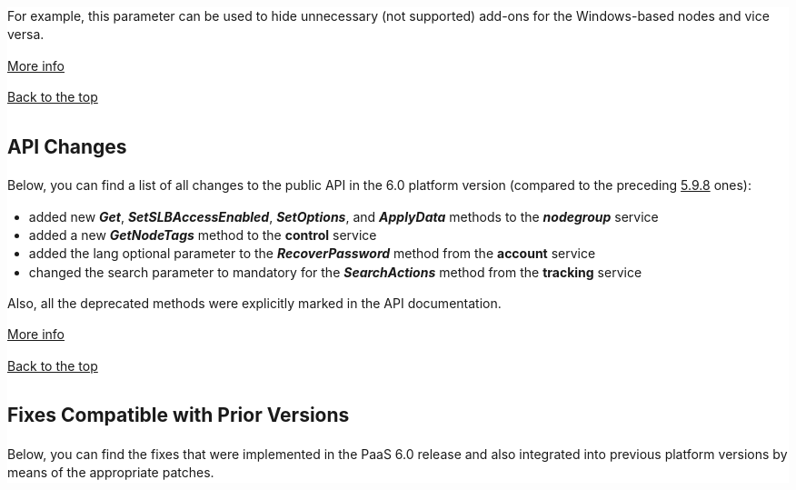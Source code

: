 For example, this parameter can be used to hide unnecessary (not supported) add-ons for the Windows-based nodes and vice versa.

[More info](https://docs.cloudscripting.com/creating-manifest/visual-settings/#target-nodes)

<div style={{
        display: 'flex',
        flexDirection: 'row-reverse',
        padding: '10px 0',
    }}>
    <a href="http://localhost:3000/docs/platform-overview/release-notes/release-notes-8.3#CloudMyDc-application-platform-83">
        Back to the top
    </a>
</div>

## API Changes

Below, you can find a list of all changes to the public API in the 6.0 platform version (compared to the preceding [5.9.8](/docs/category/platform-overview) ones):

- added new **_Get_**, **_SetSLBAccessEnabled_**, **_SetOptions_**, and **_ApplyData_** methods to the **_nodegroup_** service
- added a new **_GetNodeTags_** method to the **control** service
- added the lang optional parameter to the **_RecoverPassword_** method from the **account** service
- changed the search parameter to mandatory for the **_SearchActions_** method from the **tracking** service

Also, all the deprecated methods were explicitly marked in the API documentation.

[More info](https://cloudmydc.com/)

<div style={{
        display: 'flex',
        flexDirection: 'row-reverse',
        padding: '10px 0',
    }}>
    <a href="http://localhost:3000/docs/platform-overview/release-notes/release-notes-8.3#CloudMyDc-application-platform-83">
        Back to the top
    </a>
</div>

## Fixes Compatible with Prior Versions

Below, you can find the fixes that were implemented in the PaaS 6.0 release and also integrated into previous platform versions by means of the appropriate patches.

<div style={{
        width: '100%',
        margin: '0 0 5rem 0',
        borderRadius: '7px',
        overflow: 'hidden',
    }} >
    <div style={{
        width: '100%',
        padding: '20px',
        height: '70px',
        border: '1px solid var(--ifm-toc-border-color)',
        display: 'flex', 
        alignItems: 'center', 
        justifyContent: 'center',
        fontWeight: '400',
        fontSize: '25px',
        color: 'var(--table-color-primary)',